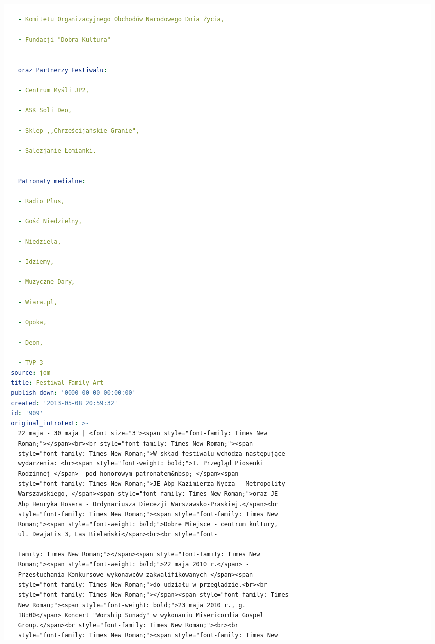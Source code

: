 ```yaml

    - Komitetu Organizacyjnego Obchodów Narodowego Dnia Życia,

    - Fundacji "Dobra Kultura"


    oraz Partnerzy Festiwalu:

    - Centrum Myśli JP2,

    - ASK Soli Deo, 

    - Sklep ,,Chrześcijańskie Granie", 

    - Salezjanie Łomianki.


    Patronaty medialne: 

    - Radio Plus, 

    - Gość Niedzielny, 

    - Niedziela, 

    - Idziemy, 

    - Muzyczne Dary,

    - Wiara.pl, 

    - Opoka, 

    - Deon,

    - TVP 3
  source: jom
  title: Festiwal Family Art
  publish_down: '0000-00-00 00:00:00'
  created: '2013-05-08 20:59:32'
  id: '909'
  original_introtext: >-
    22 maja - 30 maja | <font size="3"><span style="font-family: Times New
    Roman;"></span><br><br style="font-family: Times New Roman;"><span
    style="font-family: Times New Roman;">W skład festiwalu wchodzą następujące
    wydarzenia: <br><span style="font-weight: bold;">I. Przegląd Piosenki
    Rodzinnej </span>- pod honorowym patronatem&nbsp; </span><span
    style="font-family: Times New Roman;">JE Abp Kazimierza Nycza - Metropolity
    Warszawskiego, </span><span style="font-family: Times New Roman;">oraz JE
    Abp Henryka Hosera - Ordynariusza Diecezji Warszawsko-Praskiej.</span><br
    style="font-family: Times New Roman;"><span style="font-family: Times New
    Roman;"><span style="font-weight: bold;">Dobre Miejsce - centrum kultury,
    ul. Dewjatis 3, Las Bielański</span><br><br style="font-

    family: Times New Roman;"></span><span style="font-family: Times New
    Roman;"><span style="font-weight: bold;">22 maja 2010 r.</span> -
    Przesłuchania Konkursowe wykonawców zakwalifikowanych </span><span
    style="font-family: Times New Roman;">do udziału w przeglądzie.<br><br
    style="font-family: Times New Roman;"></span><span style="font-family: Times
    New Roman;"><span style="font-weight: bold;">23 maja 2010 r., g.
    18:00</span> Koncert "Worship Sunady" w wykonaniu Misericordia Gospel
    Group.</span><br style="font-family: Times New Roman;"><br><br
    style="font-family: Times New Roman;"><span style="font-family: Times New
```